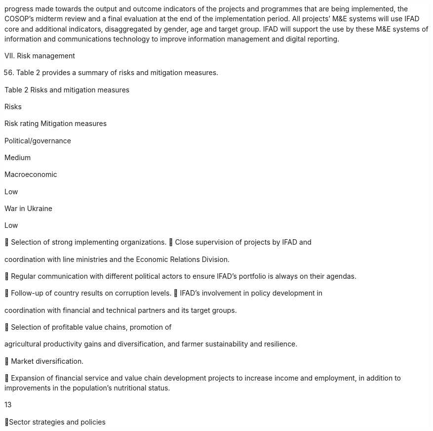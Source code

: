 progress made towards the output and outcome indicators of the projects and
programmes that are being implemented, the COSOP’s midterm review and a final
evaluation at the end of the implementation period. All projects’ M&E systems will
use IFAD core and additional indicators, disaggregated by gender, age and target
group. IFAD will support the use by these M&E systems of information and
communications technology to improve information management and digital
reporting.

VII.  Risk management

56.  Table 2 provides a summary of risks and mitigation measures.

Table 2
Risks and mitigation measures

Risks

Risk rating  Mitigation measures

Political/governance

Medium

Macroeconomic

Low

War in Ukraine

Low

  Selection of strong implementing organizations.
  Close supervision of projects by IFAD and

coordination with line ministries and the Economic
Relations Division.

  Regular communication with different political actors
to ensure IFAD’s portfolio is always on their agendas.

  Follow-up of country results on corruption levels.
  IFAD’s involvement in policy development in

coordination with financial and technical partners and
its target groups.

  Selection of profitable value chains, promotion of

agricultural productivity gains and diversification, and
farmer sustainability and resilience.

  Market diversification.

  Expansion of financial service and value chain
development projects to increase income and
employment, in addition to improvements in the
population’s nutritional status.

13

Sector strategies and
policies
